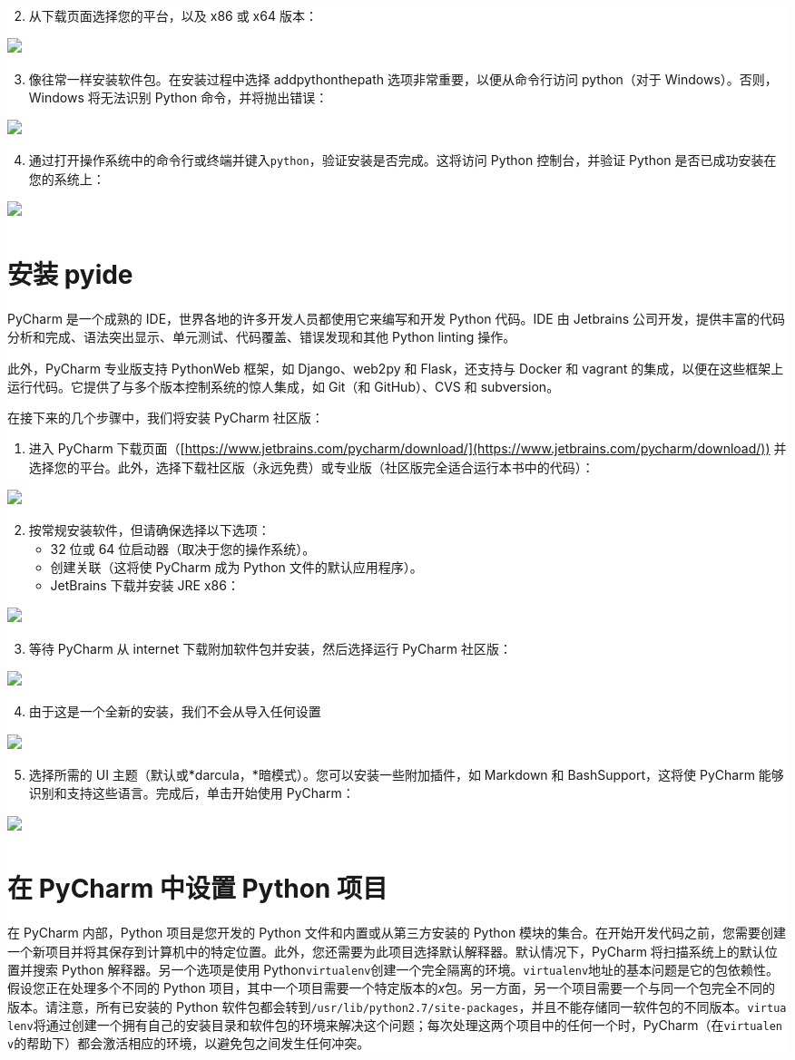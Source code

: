 2.  从下载页面选择您的平台，以及 x86 或 x64 版本：

![](../images/00008.jpeg)

3.  像往常一样安装软件包。在安装过程中选择 addpythonthepath 选项非常重要，以便从命令行访问 python（对于 Windows）。否则，Windows 将无法识别 Python 命令，并将抛出错误：

![](../images/00009.jpeg)

4.  通过打开操作系统中的命令行或终端并键入`python`，验证安装是否完成。这将访问 Python 控制台，并验证 Python 是否已成功安装在您的系统上：

![](../images/00010.jpeg)

# 安装 pyide

PyCharm 是一个成熟的 IDE，世界各地的许多开发人员都使用它来编写和开发 Python 代码。IDE 由 Jetbrains 公司开发，提供丰富的代码分析和完成、语法突出显示、单元测试、代码覆盖、错误发现和其他 Python linting 操作。

此外，PyCharm 专业版支持 PythonWeb 框架，如 Django、web2py 和 Flask，还支持与 Docker 和 vagrant 的集成，以便在这些框架上运行代码。它提供了与多个版本控制系统的惊人集成，如 Git（和 GitHub）、CVS 和 subversion。

在接下来的几个步骤中，我们将安装 PyCharm 社区版：

1.  进入 PyCharm 下载页面（[https://www.jetbrains.com/pycharm/download/](https://www.jetbrains.com/pycharm/download/)) 并选择您的平台。此外，选择下载社区版（永远免费）或专业版（社区版完全适合运行本书中的代码）：

![](../images/00011.jpeg)

2.  按常规安装软件，但请确保选择以下选项：
    *   32 位或 64 位启动器（取决于您的操作系统）。
    *   创建关联（这将使 PyCharm 成为 Python 文件的默认应用程序）。
    *   JetBrains 下载并安装 JRE x86：

![](../images/00012.jpeg)

3.  等待 PyCharm 从 internet 下载附加软件包并安装，然后选择运行 PyCharm 社区版：

![](../images/00013.jpeg)

4.  由于这是一个全新的安装，我们不会从导入任何设置

![](../images/00014.jpeg)

5.  选择所需的 UI 主题（默认或*darcula，*暗模式）。您可以安装一些附加插件，如 Markdown 和 BashSupport，这将使 PyCharm 能够识别和支持这些语言。完成后，单击开始使用 PyCharm：

![](../images/00015.jpeg)

# 在 PyCharm 中设置 Python 项目

在 PyCharm 内部，Python 项目是您开发的 Python 文件和内置或从第三方安装的 Python 模块的集合。在开始开发代码之前，您需要创建一个新项目并将其保存到计算机中的特定位置。此外，您还需要为此项目选择默认解释器。默认情况下，PyCharm 将扫描系统上的默认位置并搜索 Python 解释器。另一个选项是使用 Python`virtualenv`创建一个完全隔离的环境。`virtualenv`地址的基本问题是它的包依赖性。假设您正在处理多个不同的 Python 项目，其中一个项目需要一个特定版本的*x*包。另一方面，另一个项目需要一个与同一个包完全不同的版本。请注意，所有已安装的 Python 软件包都会转到`/usr/lib/python2.7/site-packages`，并且不能存储同一软件包的不同版本。`virtualenv`将通过创建一个拥有自己的安装目录和软件包的环境来解决这个问题；每次处理这两个项目中的任何一个时，PyCharm（在`virtualenv`的帮助下）都会激活相应的环境，以避免包之间发生任何冲突。

